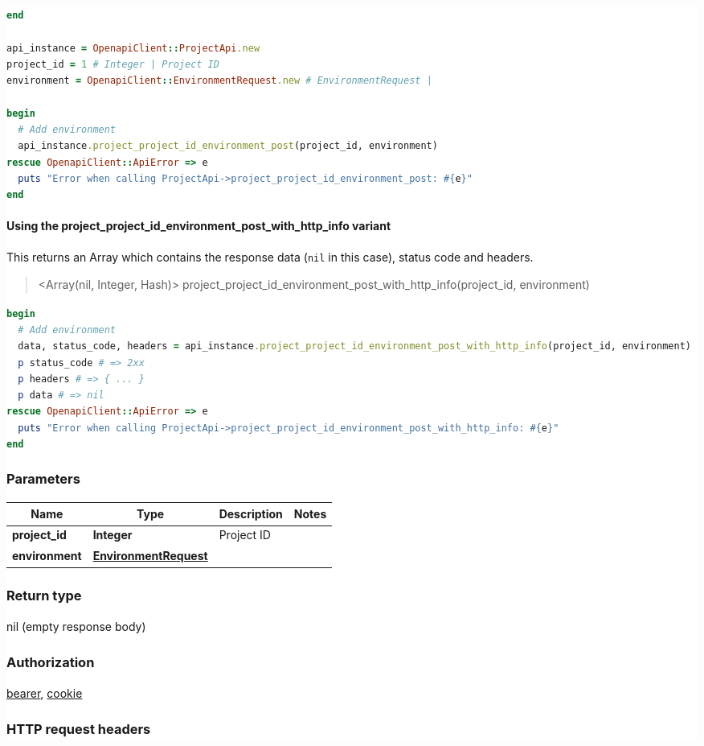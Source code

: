 ```ruby
end

api_instance = OpenapiClient::ProjectApi.new
project_id = 1 # Integer | Project ID
environment = OpenapiClient::EnvironmentRequest.new # EnvironmentRequest | 

begin
  # Add environment
  api_instance.project_project_id_environment_post(project_id, environment)
rescue OpenapiClient::ApiError => e
  puts "Error when calling ProjectApi->project_project_id_environment_post: #{e}"
end
```

#### Using the project_project_id_environment_post_with_http_info variant

This returns an Array which contains the response data (`nil` in this case), status code and headers.

> <Array(nil, Integer, Hash)> project_project_id_environment_post_with_http_info(project_id, environment)

```ruby
begin
  # Add environment
  data, status_code, headers = api_instance.project_project_id_environment_post_with_http_info(project_id, environment)
  p status_code # => 2xx
  p headers # => { ... }
  p data # => nil
rescue OpenapiClient::ApiError => e
  puts "Error when calling ProjectApi->project_project_id_environment_post_with_http_info: #{e}"
end
```

### Parameters

| Name | Type | Description | Notes |
| ---- | ---- | ----------- | ----- |
| **project_id** | **Integer** | Project ID |  |
| **environment** | [**EnvironmentRequest**](EnvironmentRequest.md) |  |  |

### Return type

nil (empty response body)

### Authorization

[bearer](../README.md#bearer), [cookie](../README.md#cookie)

### HTTP request headers

